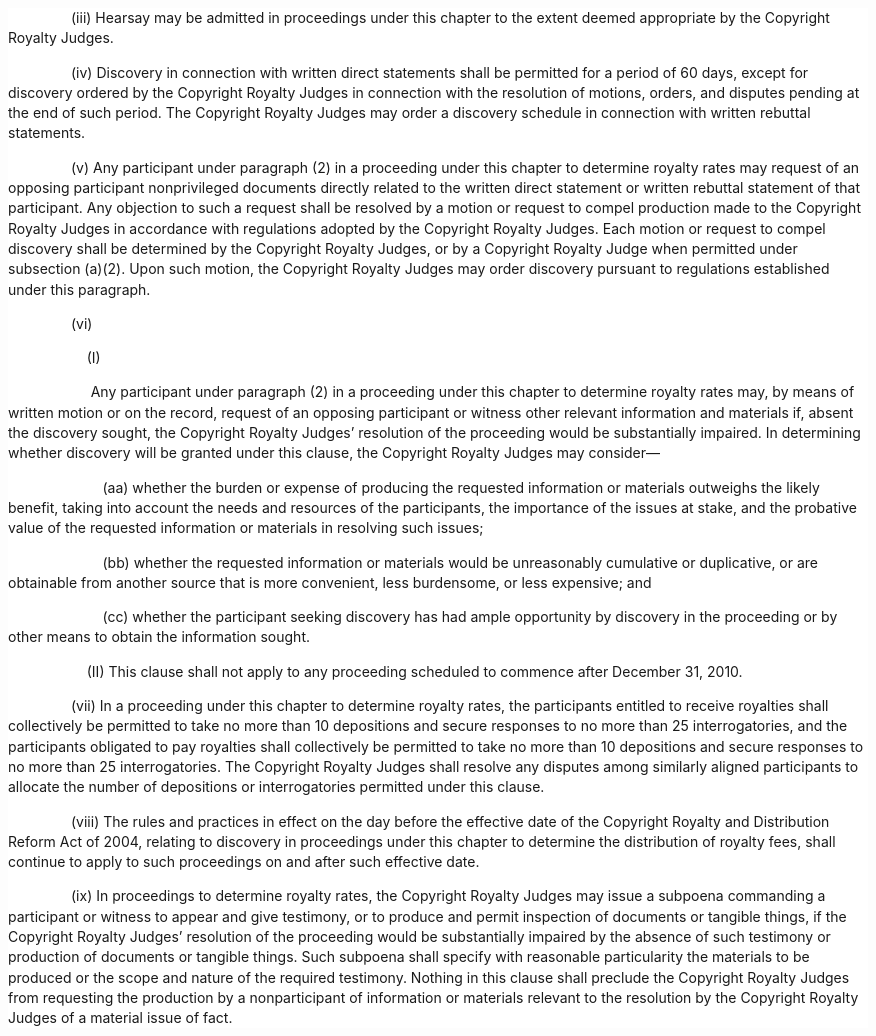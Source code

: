                 (iii) Hearsay may be admitted in proceedings under this chapter to the extent deemed appropriate by the Copyright Royalty Judges.

                (iv) Discovery in connection with written direct statements shall be permitted for a period of 60 days, except for discovery ordered by the Copyright Royalty Judges in connection with the resolution of motions, orders, and disputes pending at the end of such period. The Copyright Royalty Judges may order a discovery schedule in connection with written rebuttal statements.

                (v) Any participant under paragraph (2) in a proceeding under this chapter to determine royalty rates may request of an opposing participant nonprivileged documents directly related to the written direct statement or written rebuttal statement of that participant. Any objection to such a request shall be resolved by a motion or request to compel production made to the Copyright Royalty Judges in accordance with regulations adopted by the Copyright Royalty Judges. Each motion or request to compel discovery shall be determined by the Copyright Royalty Judges, or by a Copyright Royalty Judge when permitted under subsection (a)(2). Upon such motion, the Copyright Royalty Judges may order discovery pursuant to regulations established under this paragraph.

                (vi)

                    (I)

                     Any participant under paragraph (2) in a proceeding under this chapter to determine royalty rates may, by means of written motion or on the record, request of an opposing participant or witness other relevant information and materials if, absent the discovery sought, the Copyright Royalty Judges’ resolution of the proceeding would be substantially impaired. In determining whether discovery will be granted under this clause, the Copyright Royalty Judges may consider—

                        (aa) whether the burden or expense of producing the requested information or materials outweighs the likely benefit, taking into account the needs and resources of the participants, the importance of the issues at stake, and the probative value of the requested information or materials in resolving such issues;

                        (bb) whether the requested information or materials would be unreasonably cumulative or duplicative, or are obtainable from another source that is more convenient, less burdensome, or less expensive; and

                        (cc) whether the participant seeking discovery has had ample opportunity by discovery in the proceeding or by other means to obtain the information sought.

                    (II) This clause shall not apply to any proceeding scheduled to commence after December 31, 2010.

                (vii) In a proceeding under this chapter to determine royalty rates, the participants entitled to receive royalties shall collectively be permitted to take no more than 10 depositions and secure responses to no more than 25 interrogatories, and the participants obligated to pay royalties shall collectively be permitted to take no more than 10 depositions and secure responses to no more than 25 interrogatories. The Copyright Royalty Judges shall resolve any disputes among similarly aligned participants to allocate the number of depositions or interrogatories permitted under this clause.

                (viii) The rules and practices in effect on the day before the effective date of the Copyright Royalty and Distribution Reform Act of 2004, relating to discovery in proceedings under this chapter to determine the distribution of royalty fees, shall continue to apply to such proceedings on and after such effective date.

                (ix) In proceedings to determine royalty rates, the Copyright Royalty Judges may issue a subpoena commanding a participant or witness to appear and give testimony, or to produce and permit inspection of documents or tangible things, if the Copyright Royalty Judges’ resolution of the proceeding would be substantially impaired by the absence of such testimony or production of documents or tangible things. Such subpoena shall specify with reasonable particularity the materials to be produced or the scope and nature of the required testimony. Nothing in this clause shall preclude the Copyright Royalty Judges from requesting the production by a nonparticipant of information or materials relevant to the resolution by the Copyright Royalty Judges of a material issue of fact.
